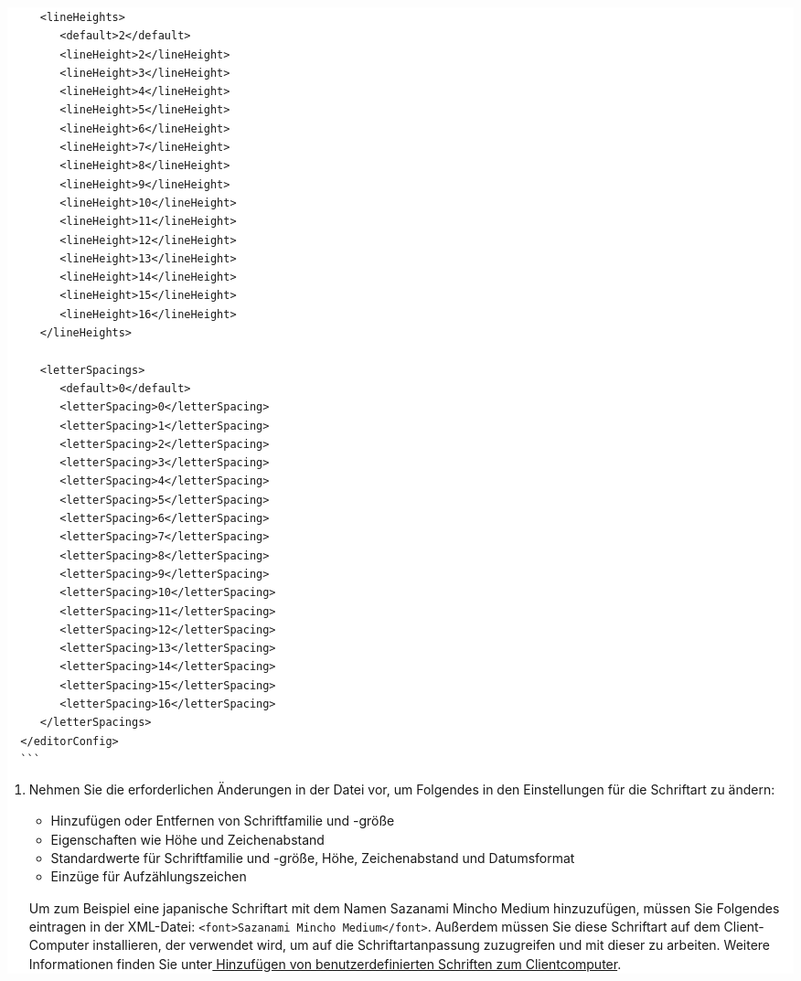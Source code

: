          <lineHeights>
            <default>2</default>     
            <lineHeight>2</lineHeight>
            <lineHeight>3</lineHeight>
            <lineHeight>4</lineHeight>
            <lineHeight>5</lineHeight>
            <lineHeight>6</lineHeight>
            <lineHeight>7</lineHeight>
            <lineHeight>8</lineHeight>
            <lineHeight>9</lineHeight>
            <lineHeight>10</lineHeight>
            <lineHeight>11</lineHeight>
            <lineHeight>12</lineHeight>
            <lineHeight>13</lineHeight>
            <lineHeight>14</lineHeight>
            <lineHeight>15</lineHeight>
            <lineHeight>16</lineHeight>
         </lineHeights>
      
         <letterSpacings>
            <default>0</default>
            <letterSpacing>0</letterSpacing>
            <letterSpacing>1</letterSpacing>
            <letterSpacing>2</letterSpacing>
            <letterSpacing>3</letterSpacing>
            <letterSpacing>4</letterSpacing>
            <letterSpacing>5</letterSpacing>
            <letterSpacing>6</letterSpacing>
            <letterSpacing>7</letterSpacing>
            <letterSpacing>8</letterSpacing>
            <letterSpacing>9</letterSpacing>
            <letterSpacing>10</letterSpacing>
            <letterSpacing>11</letterSpacing>
            <letterSpacing>12</letterSpacing>
            <letterSpacing>13</letterSpacing>
            <letterSpacing>14</letterSpacing>
            <letterSpacing>15</letterSpacing>
            <letterSpacing>16</letterSpacing>
         </letterSpacings>
      </editorConfig>
      ```

   1. Nehmen Sie die erforderlichen Änderungen in der Datei vor, um Folgendes in den Einstellungen für die Schriftart zu ändern:

      * Hinzufügen oder Entfernen von Schriftfamilie und -größe
      * Eigenschaften wie Höhe und Zeichenabstand
      * Standardwerte für Schriftfamilie und -größe, Höhe, Zeichenabstand und Datumsformat
      * Einzüge für Aufzählungszeichen

      Um zum Beispiel eine japanische Schriftart mit dem Namen Sazanami Mincho Medium hinzuzufügen, müssen Sie Folgendes eintragen in der  XML-Datei: `<font>Sazanami Mincho Medium</font>`. Außerdem müssen Sie diese Schriftart auf dem Client-Computer installieren, der verwendet wird, um auf die Schriftartanpassung zuzugreifen und mit dieser zu arbeiten. Weitere Informationen finden Sie unter[ Hinzufügen von benutzerdefinierten Schriften zum Clientcomputer](#addcustomfonts).
